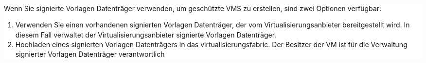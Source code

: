 Wenn Sie signierte Vorlagen Datenträger verwenden, um geschützte VMS zu erstellen, sind zwei Optionen verfügbar:

1. Verwenden Sie einen vorhandenen signierten Vorlagen Datenträger, der vom Virtualisierungsanbieter bereitgestellt wird. In diesem Fall verwaltet der Virtualisierungsanbieter signierte Vorlagen Datenträger.
2. Hochladen eines signierten Vorlagen Datenträgers in das virtualisierungsfabric. Der Besitzer der VM ist für die Verwaltung signierter Vorlagen Datenträger verantwortlich 


